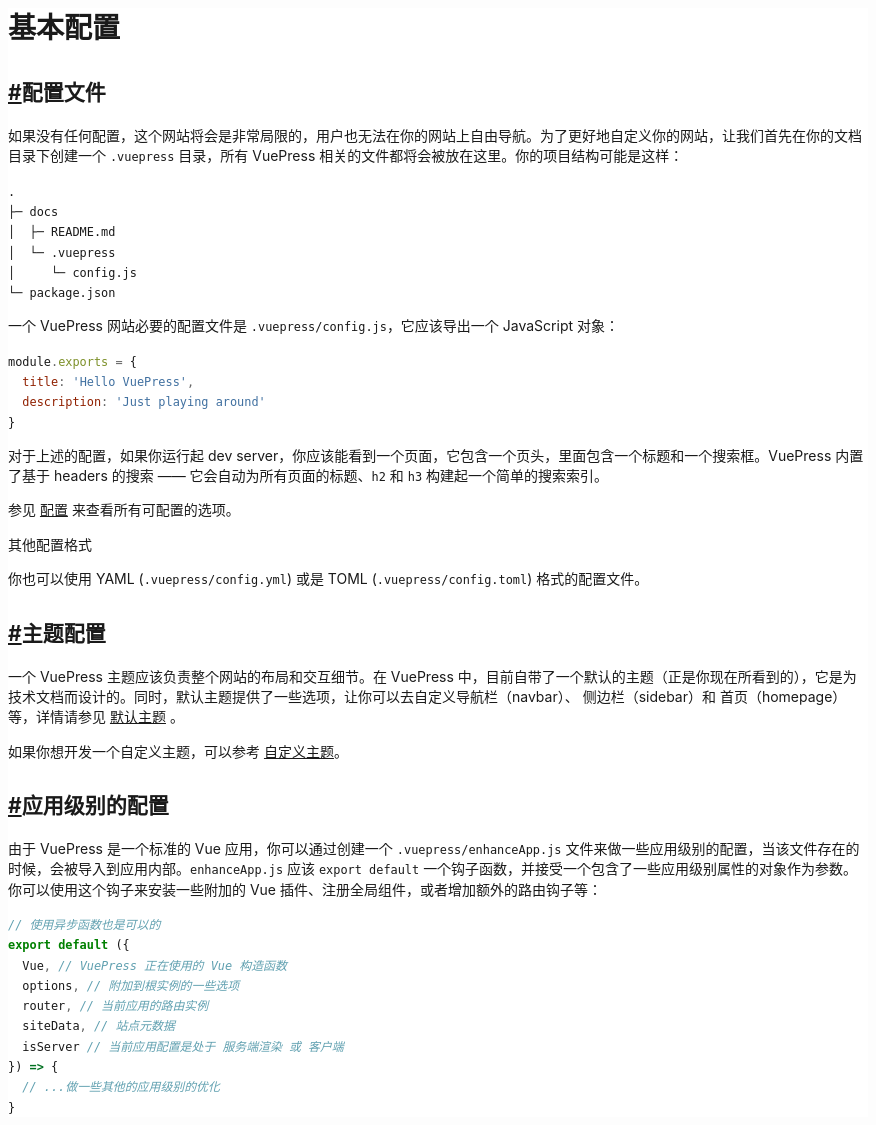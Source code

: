 # 基本配置

## [#](https://vuepress.vuejs.org/zh/guide/basic-config.html#配置文件)配置文件

如果没有任何配置，这个网站将会是非常局限的，用户也无法在你的网站上自由导航。为了更好地自定义你的网站，让我们首先在你的文档目录下创建一个 `.vuepress` 目录，所有 VuePress 相关的文件都将会被放在这里。你的项目结构可能是这样：

```text
.
├─ docs
│  ├─ README.md
│  └─ .vuepress
│     └─ config.js
└─ package.json
```

一个 VuePress 网站必要的配置文件是 `.vuepress/config.js`，它应该导出一个 JavaScript 对象：

```js
module.exports = {
  title: 'Hello VuePress',
  description: 'Just playing around'
}
```

对于上述的配置，如果你运行起 dev server，你应该能看到一个页面，它包含一个页头，里面包含一个标题和一个搜索框。VuePress 内置了基于 headers 的搜索 —— 它会自动为所有页面的标题、`h2` 和 `h3` 构建起一个简单的搜索索引。

参见 [配置](https://vuepress.vuejs.org/zh/config/) 来查看所有可配置的选项。

其他配置格式

你也可以使用 YAML (`.vuepress/config.yml`) 或是 TOML (`.vuepress/config.toml`) 格式的配置文件。

## [#](https://vuepress.vuejs.org/zh/guide/basic-config.html#主题配置)主题配置

一个 VuePress 主题应该负责整个网站的布局和交互细节。在 VuePress 中，目前自带了一个默认的主题（正是你现在所看到的），它是为技术文档而设计的。同时，默认主题提供了一些选项，让你可以去自定义导航栏（navbar）、 侧边栏（sidebar）和 首页（homepage） 等，详情请参见 [默认主题](https://vuepress.vuejs.org/zh/theme/default-theme-config.html) 。

如果你想开发一个自定义主题，可以参考 [自定义主题](https://vuepress.vuejs.org/zh/theme/)。

## [#](https://vuepress.vuejs.org/zh/guide/basic-config.html#应用级别的配置)应用级别的配置

由于 VuePress 是一个标准的 Vue 应用，你可以通过创建一个 `.vuepress/enhanceApp.js` 文件来做一些应用级别的配置，当该文件存在的时候，会被导入到应用内部。`enhanceApp.js` 应该 `export default` 一个钩子函数，并接受一个包含了一些应用级别属性的对象作为参数。你可以使用这个钩子来安装一些附加的 Vue 插件、注册全局组件，或者增加额外的路由钩子等：

```js
// 使用异步函数也是可以的
export default ({
  Vue, // VuePress 正在使用的 Vue 构造函数
  options, // 附加到根实例的一些选项
  router, // 当前应用的路由实例
  siteData, // 站点元数据
  isServer // 当前应用配置是处于 服务端渲染 或 客户端
}) => {
  // ...做一些其他的应用级别的优化
}
```
